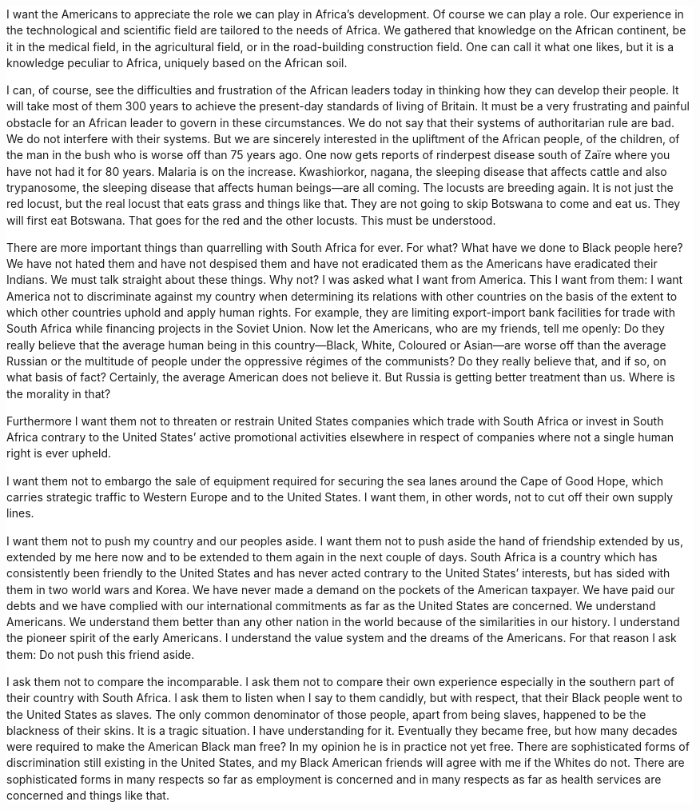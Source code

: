 <p>I want the Americans to appreciate the role we can play in Africa&#x2019;s development. Of course we can play a role. Our experience in the technological and scientific field are tailored to the needs of Africa. We gathered that knowledge on the African continent, be it in the medical field, in the agricultural field, or in the road-building construction field. One can call it what one likes, but it is a knowledge peculiar to Africa, uniquely based on the African soil.</p>

<p>I can, of course, see the difficulties and frustration of the African leaders today in thinking how they can develop their people. It will take most of them 300 years to achieve the present-day standards of living of Britain. It must be a very frustrating and painful obstacle for an African leader to govern in these circumstances. We do not say that their systems of authoritarian rule are bad. We do not interfere with their systems. But we are sincerely interested in the upliftment of the African people, of the children, of the man in the bush who is worse off than 75 years ago. One now gets reports of rinderpest disease south of Za&#x00EF;re where you have not had it for 80 years. Malaria is on the increase. Kwashiorkor, nagana, the sleeping disease that affects cattle and also trypanosome, the sleeping disease that affects human beings&#x2014;are all coming. The locusts are breeding again. It is not just the red locust, but the real locust that eats grass and things like that. They are not going to skip Botswana to come and eat us. They will first eat Botswana. That goes for the red and the other locusts. This must be understood.</p>

<p>There are more important things than quarrelling with South Africa for ever. For what&#x003F; What have we done to Black people here&#x003F; We have not hated them and have not despised them and have not eradicated them as the Americans have eradicated their Indians. We must talk straight about these things. Why not&#x003F; I was asked what I want from America. This I want from them: I want America not to discriminate against my country when determining its relations with other countries on the basis of the extent to which other countries uphold and apply human rights. For example, they are limiting export-import bank facilities for trade with South Africa while financing projects in the Soviet Union. Now let the Americans, who are my friends, tell me openly: Do they really believe that the average human being in this country&#x2014;Black, White, Coloured or Asian&#x2014;are worse off than the average Russian or the multitude of people under the oppressive r&#x00E9;gimes of the communists&#x003F; Do they really believe that, and if so, on what basis of fact&#x003F; Certainly, the average American does not believe it. But Russia is getting better treatment than us. Where is the morality in that&#x003F;</p>

<p>Furthermore I want them not to threaten or restrain United States companies which trade with South Africa or invest in South Africa contrary to the United States&#x2019; active promotional activities elsewhere in respect of companies <span class="col_10089-10090" refersTo="page_1006"/>where not a single human right is ever upheld.</p>

<p>I want them not to embargo the sale of equipment required for securing the sea lanes around the Cape of Good Hope, which carries strategic traffic to Western Europe and to the United States. I want them, in other words, not to cut off their own supply lines.</p>

<p>I want them not to push my country and our peoples aside. I want them not to push aside the hand of friendship extended by us, extended by me here now and to be extended to them again in the next couple of days. South Africa is a country which has consistently been friendly to the United States and has never acted contrary to the United States&#x2019; interests, but has sided with them in two world wars and Korea. We have never made a demand on the pockets of the American taxpayer. We have paid our debts and we have complied with our international commitments as far as the United States are concerned. We understand Americans. We understand them better than any other nation in the world because of the similarities in our history. I understand the pioneer spirit of the early Americans. I understand the value system and the dreams of the Americans. For that reason I ask them: Do not push this friend aside.</p>

<p>I ask them not to compare the incomparable. I ask them not to compare their own experience especially in the southern part of their country with South Africa. I ask them to listen when I say to them candidly, but with respect, that their Black people went to the United States as slaves. The only common denominator of those people, apart from being slaves, happened to be the blackness of their skins. It is a tragic situation. I have understanding for it. Eventually they became free, but how many decades were required to make the American Black man free&#x003F; In my opinion he is in practice not yet free. There are sophisticated forms of discrimination still existing in the United States, and my Black American friends will agree with me if the Whites do not. There are sophisticated forms in many respects so far as employment is concerned and in many respects as far as health services are concerned and things like that.</p>
